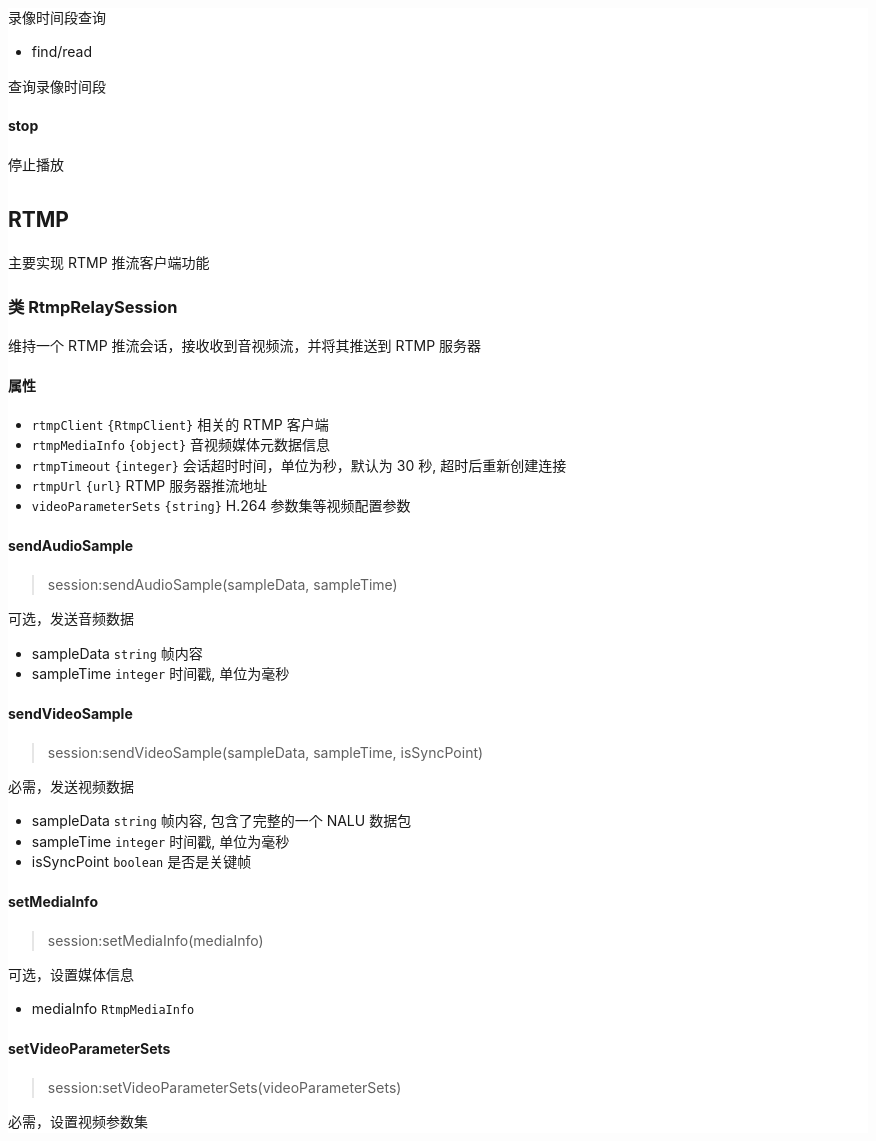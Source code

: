 录像时间段查询

- find/read

查询录像时间段

#### stop

停止播放

## RTMP

主要实现 RTMP 推流客户端功能

### 类 RtmpRelaySession

维持一个 RTMP 推流会话，接收收到音视频流，并将其推送到 RTMP 服务器

#### 属性

- `rtmpClient` `{RtmpClient}` 相关的 RTMP 客户端
- `rtmpMediaInfo` `{object}` 音视频媒体元数据信息
- `rtmpTimeout` `{integer}` 会话超时时间，单位为秒，默认为 30 秒, 超时后重新创建连接
- `rtmpUrl` `{url}` RTMP 服务器推流地址
- `videoParameterSets` `{string}` H.264 参数集等视频配置参数

#### sendAudioSample

> session:sendAudioSample(sampleData, sampleTime)

可选，发送音频数据

- sampleData `string` 帧内容
- sampleTime `integer` 时间戳, 单位为毫秒

#### sendVideoSample

> session:sendVideoSample(sampleData, sampleTime, isSyncPoint)

必需，发送视频数据

- sampleData `string` 帧内容, 包含了完整的一个 NALU 数据包
- sampleTime `integer` 时间戳, 单位为毫秒
- isSyncPoint `boolean` 是否是关键帧

#### setMediaInfo

> session:setMediaInfo(mediaInfo)

可选，设置媒体信息

- mediaInfo `RtmpMediaInfo`

#### setVideoParameterSets

> session:setVideoParameterSets(videoParameterSets)

必需，设置视频参数集
